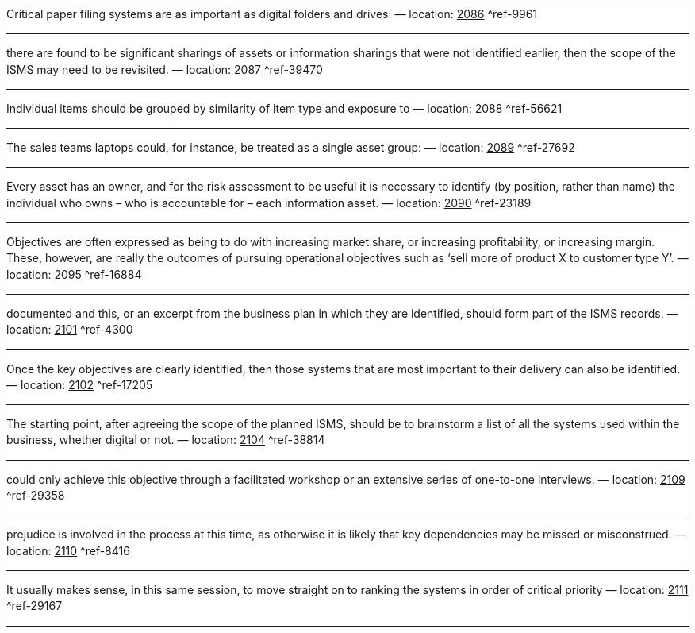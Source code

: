 Critical paper filing systems are as important as digital folders and drives. — location: [2086](kindle://book?action=open&asin=B07YDZ52KS&location=2086) ^ref-9961

---
there are found to be significant sharings of assets or information sharings that were not identified earlier, then the scope of the ISMS may need to be revisited. — location: [2087](kindle://book?action=open&asin=B07YDZ52KS&location=2087) ^ref-39470

---
Individual items should be grouped by similarity of item type and exposure to — location: [2088](kindle://book?action=open&asin=B07YDZ52KS&location=2088) ^ref-56621

---
The sales teams laptops could, for instance, be treated as a single asset group: — location: [2089](kindle://book?action=open&asin=B07YDZ52KS&location=2089) ^ref-27692

---
Every asset has an owner, and for the risk assessment to be useful it is necessary to identify (by position, rather than name) the individual who owns – who is accountable for – each information asset. — location: [2090](kindle://book?action=open&asin=B07YDZ52KS&location=2090) ^ref-23189

---
Objectives are often expressed as being to do with increasing market share, or increasing profitability, or increasing margin. These, however, are really the outcomes of pursuing operational objectives such as ‘sell more of product X to customer type Y’. — location: [2095](kindle://book?action=open&asin=B07YDZ52KS&location=2095) ^ref-16884

---
documented and this, or an excerpt from the business plan in which they are identified, should form part of the ISMS records. — location: [2101](kindle://book?action=open&asin=B07YDZ52KS&location=2101) ^ref-4300

---
Once the key objectives are clearly identified, then those systems that are most important to their delivery can also be identified. — location: [2102](kindle://book?action=open&asin=B07YDZ52KS&location=2102) ^ref-17205

---
The starting point, after agreeing the scope of the planned ISMS, should be to brainstorm a list of all the systems used within the business, whether digital or not. — location: [2104](kindle://book?action=open&asin=B07YDZ52KS&location=2104) ^ref-38814

---
could only achieve this objective through a facilitated workshop or an extensive series of one-to-one interviews. — location: [2109](kindle://book?action=open&asin=B07YDZ52KS&location=2109) ^ref-29358

---
prejudice is involved in the process at this time, as otherwise it is likely that key dependencies may be missed or misconstrued. — location: [2110](kindle://book?action=open&asin=B07YDZ52KS&location=2110) ^ref-8416

---
It usually makes sense, in this same session, to move straight on to ranking the systems in order of critical priority — location: [2111](kindle://book?action=open&asin=B07YDZ52KS&location=2111) ^ref-29167

---